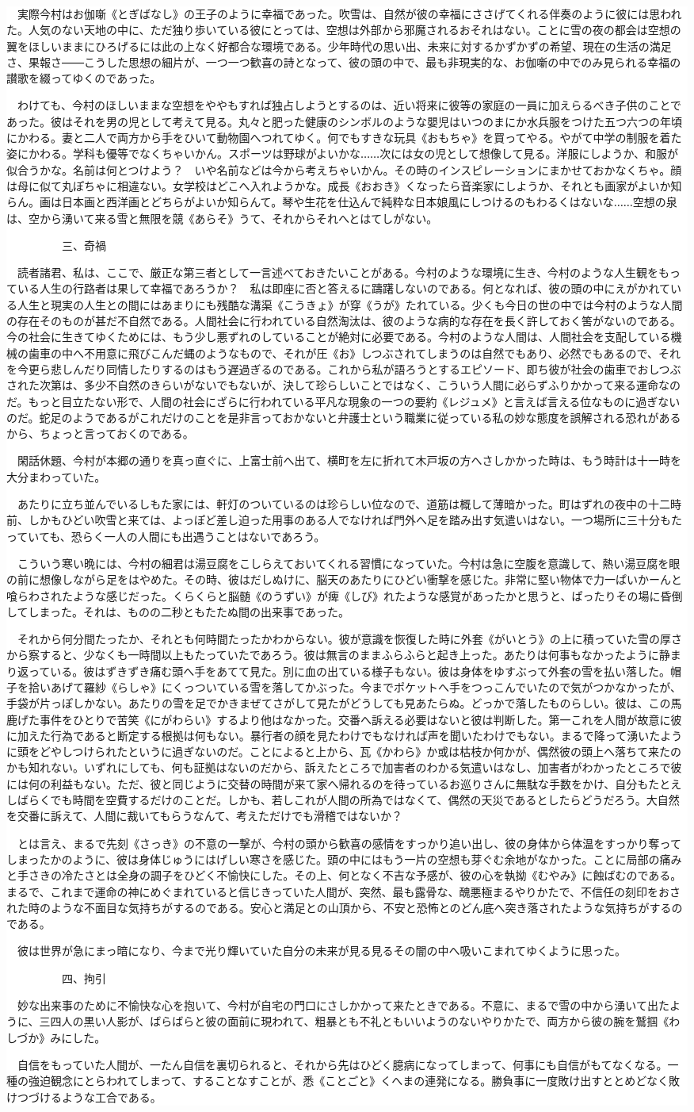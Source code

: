 　実際今村はお伽噺《とぎばなし》の王子のように幸福であった。吹雪は、自然が彼の幸福にささげてくれる伴奏のように彼には思われた。人気のない天地の中に、ただ独り歩いている彼にとっては、空想は外部から邪魔されるおそれはない。ことに雪の夜の都会は空想の翼をほしいままにひろげるには此の上なく好都合な環境である。少年時代の思い出、未来に対するかずかずの希望、現在の生活の満足さ、果報さ――こうした思想の細片が、一つ一つ歓喜の詩となって、彼の頭の中で、最も非現実的な、お伽噺の中でのみ見られる幸福の讃歌を綴ってゆくのであった。

　わけても、今村のほしいままな空想をややもすれば独占しようとするのは、近い将来に彼等の家庭の一員に加えらるべき子供のことであった。彼はそれを男の児として考えて見る。丸々と肥った健康のシンボルのような嬰児はいつのまにか水兵服をつけた五つ六つの年頃にかわる。妻と二人で両方から手をひいて動物園へつれてゆく。何でもすきな玩具《おもちゃ》を買ってやる。やがて中学の制服を着た姿にかわる。学科も優等でなくちゃいかん。スポーツは野球がよいかな……次には女の児として想像して見る。洋服にしようか、和服が似合うかな。名前は何とつけよう？　いや名前などは今から考えちゃいかん。その時のインスピレーションにまかせておかなくちゃ。顔は母に似て丸ぽちゃに相違ない。女学校はどこへ入れようかな。成長《おおき》くなったら音楽家にしようか、それとも画家がよいか知らん。画は日本画と西洋画とどちらがよいか知らんて。琴や生花を仕込んで純粋な日本娘風にしつけるのもわるくはないな……空想の泉は、空から湧いて来る雪と無限を競《あらそ》うて、それからそれへとはてしがない。



　　　　　三、奇禍



　読者諸君、私は、ここで、厳正な第三者として一言述べておきたいことがある。今村のような環境に生き、今村のような人生観をもっている人生の行路者は果して幸福であろうか？　私は即座に否と答えるに躊躇しないのである。何となれば、彼の頭の中にえがかれている人生と現実の人生との間にはあまりにも残酷な溝渠《こうきょ》が穿《うが》たれている。少くも今日の世の中では今村のような人間の存在そのものが甚だ不自然である。人間社会に行われている自然淘汰は、彼のような病的な存在を長く許しておく筈がないのである。今の社会に生きてゆくためには、もう少し悪ずれのしていることが絶対に必要である。今村のような人間は、人間社会を支配している機械の歯車の中へ不用意に飛びこんだ蝿のようなもので、それが圧《お》しつぶされてしまうのは自然でもあり、必然でもあるので、それを今更ら悲しんだり同情したりするのはもう遅過ぎるのである。これから私が語ろうとするエピソード、即ち彼が社会の歯車でおしつぶされた次第は、多少不自然のきらいがないでもないが、決して珍らしいことではなく、こういう人間に必らずふりかかって来る運命なのだ。もっと目立たない形で、人間の社会にざらに行われている平凡な現象の一つの要約《レジュメ》と言えば言える位なものに過ぎないのだ。蛇足のようであるがこれだけのことを是非言っておかないと弁護士という職業に従っている私の妙な態度を誤解される恐れがあるから、ちょっと言っておくのである。

　閑話休題、今村が本郷の通りを真っ直ぐに、上富士前へ出て、横町を左に折れて木戸坂の方へさしかかった時は、もう時計は十一時を大分まわっていた。

　あたりに立ち並んでいるしもた家には、軒灯のついているのは珍らしい位なので、道筋は概して薄暗かった。町はずれの夜中の十二時前、しかもひどい吹雪と来ては、よっぽど差し迫った用事のある人でなければ門外へ足を踏み出す気遣いはない。一つ場所に三十分もたっていても、恐らく一人の人間にも出遇うことはないであろう。

　こういう寒い晩には、今村の細君は湯豆腐をこしらえておいてくれる習慣になっていた。今村は急に空腹を意識して、熱い湯豆腐を眼の前に想像しながら足をはやめた。その時、彼はだしぬけに、脳天のあたりにひどい衝撃を感じた。非常に堅い物体で力一ぱいかーんと喰らわされたような感じだった。くらくらと脳髄《のうずい》が痺《しび》れたような感覚があったかと思うと、ぱったりその場に昏倒してしまった。それは、ものの二秒ともたたぬ間の出来事であった。

　それから何分間たったか、それとも何時間たったかわからない。彼が意識を恢復した時に外套《がいとう》の上に積っていた雪の厚さから察すると、少なくも一時間以上もたっていたであろう。彼は無言のままふらふらと起き上った。あたりは何事もなかったように静まり返っている。彼はずきずき痛む頭へ手をあてて見た。別に血の出ている様子もない。彼は身体をゆすぶって外套の雪を払い落した。帽子を拾いあげて羅紗《らしゃ》にくっついている雪を落してかぶった。今までポケットへ手をつっこんでいたので気がつかなかったが、手袋が片っぽしかない。あたりの雪を足でかきまぜてさがして見たがどうしても見あたらぬ。どっかで落したものらしい。彼は、この馬鹿げた事件をひとりで苦笑《にがわらい》するより他はなかった。交番へ訴える必要はないと彼は判断した。第一これを人間が故意に彼に加えた行為であると断定する根拠は何もない。暴行者の顔を見たわけでもなければ声を聞いたわけでもない。まるで降って湧いたように頭をどやしつけられたというに過ぎないのだ。ことによると上から、瓦《かわら》か或は枯枝か何かが、偶然彼の頭上へ落ちて来たのかも知れない。いずれにしても、何も証拠はないのだから、訴えたところで加害者のわかる気遣いはなし、加害者がわかったところで彼には何の利益もない。ただ、彼と同じように交替の時間が来て家へ帰れるのを待っているお巡りさんに無駄な手数をかけ、自分もたとえしばらくでも時間を空費するだけのことだ。しかも、若しこれが人間の所為ではなくて、偶然の天災であるとしたらどうだろう。大自然を交番に訴えて、人間に裁いてもらうなんて、考えただけでも滑稽ではないか？

　とは言え、まるで先刻《さっき》の不意の一撃が、今村の頭から歓喜の感情をすっかり追い出し、彼の身体から体温をすっかり奪ってしまったかのように、彼は身体じゅうにはげしい寒さを感じた。頭の中にはもう一片の空想も芽ぐむ余地がなかった。ことに局部の痛みと手さきの冷たさとは全身の調子をひどく不愉快にした。その上、何となく不吉な予感が、彼の心を執拗《むやみ》に蝕ばむのである。まるで、これまで運命の神にめぐまれていると信じきっていた人間が、突然、最も露骨な、醜悪極まるやりかたで、不信任の刻印をおされた時のような不面目な気持ちがするのである。安心と満足との山頂から、不安と恐怖とのどん底へ突き落されたような気持ちがするのである。

　彼は世界が急にまっ暗になり、今まで光り輝いていた自分の未来が見る見るその闇の中へ吸いこまれてゆくように思った。



　　　　　四、拘引



　妙な出来事のために不愉快な心を抱いて、今村が自宅の門口にさしかかって来たときである。不意に、まるで雪の中から湧いて出たように、三四人の黒い人影が、ばらばらと彼の面前に現われて、粗暴とも不礼ともいいようのないやりかたで、両方から彼の腕を鷲掴《わしづか》みにした。

　自信をもっていた人間が、一たん自信を裏切られると、それから先はひどく臆病になってしまって、何事にも自信がもてなくなる。一種の強迫観念にとらわれてしまって、することなすことが、悉《ことごと》くへまの連発になる。勝負事に一度敗け出すととめどなく敗けつづけるような工合である。
